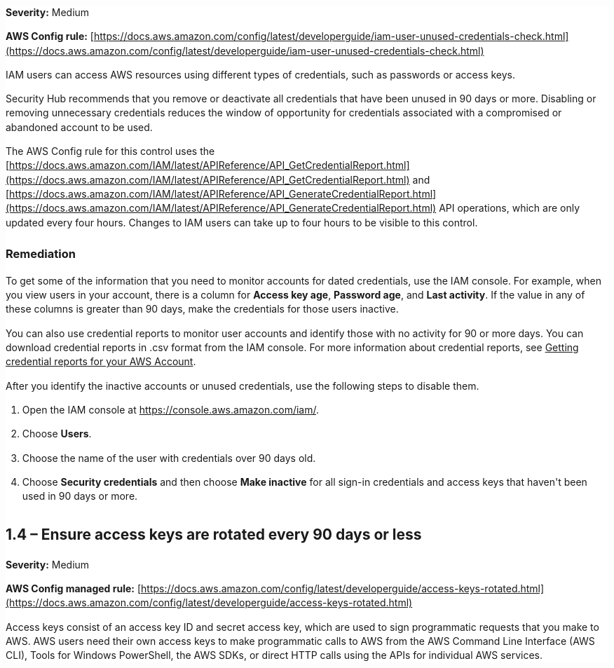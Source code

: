 **Severity:** Medium

**AWS Config rule:** [https://docs.aws.amazon.com/config/latest/developerguide/iam-user-unused-credentials-check.html](https://docs.aws.amazon.com/config/latest/developerguide/iam-user-unused-credentials-check.html)

IAM users can access AWS resources using different types of credentials, such as passwords or access keys\.

Security Hub recommends that you remove or deactivate all credentials that have been unused in 90 days or more\. Disabling or removing unnecessary credentials reduces the window of opportunity for credentials associated with a compromised or abandoned account to be used\. 

The AWS Config rule for this control uses the [https://docs.aws.amazon.com/IAM/latest/APIReference/API_GetCredentialReport.html](https://docs.aws.amazon.com/IAM/latest/APIReference/API_GetCredentialReport.html) and [https://docs.aws.amazon.com/IAM/latest/APIReference/API_GenerateCredentialReport.html](https://docs.aws.amazon.com/IAM/latest/APIReference/API_GenerateCredentialReport.html) API operations, which are only updated every four hours\. Changes to IAM users can take up to four hours to be visible to this control\.

### Remediation<a name="cis-1.3-remediation"></a>

To get some of the information that you need to monitor accounts for dated credentials, use the IAM console\. For example, when you view users in your account, there is a column for **Access key age**, **Password age**, and **Last activity**\. If the value in any of these columns is greater than 90 days, make the credentials for those users inactive\.

You can also use credential reports to monitor user accounts and identify those with no activity for 90 or more days\. You can download credential reports in \.csv format from the IAM console\. For more information about credential reports, see [ Getting credential reports for your AWS Account](https://docs.aws.amazon.com/IAM/latest/UserGuide/id_credentials_getting-report.html#getting-credential-reports-console)\. 

After you identify the inactive accounts or unused credentials, use the following steps to disable them\.

1. Open the IAM console at [https://console\.aws\.amazon\.com/iam/](https://console.aws.amazon.com/iam/)\.

1. Choose **Users**\.

1. Choose the name of the user with credentials over 90 days old\.

1. Choose **Security credentials** and then choose **Make inactive** for all sign\-in credentials and access keys that haven't been used in 90 days or more\.

## 1\.4 – Ensure access keys are rotated every 90 days or less<a name="securityhub-cis-controls-1.4"></a>

**Severity:** Medium

**AWS Config managed rule:** [https://docs.aws.amazon.com/config/latest/developerguide/access-keys-rotated.html](https://docs.aws.amazon.com/config/latest/developerguide/access-keys-rotated.html)

Access keys consist of an access key ID and secret access key, which are used to sign programmatic requests that you make to AWS\. AWS users need their own access keys to make programmatic calls to AWS from the AWS Command Line Interface \(AWS CLI\), Tools for Windows PowerShell, the AWS SDKs, or direct HTTP calls using the APIs for individual AWS services\.
